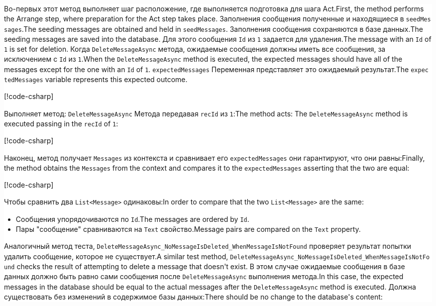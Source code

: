 <span data-ttu-id="c3a8a-180">Во-первых этот метод выполняет шаг расположение, где выполняется подготовка для шага Act.</span><span class="sxs-lookup"><span data-stu-id="c3a8a-180">First, the method performs the Arrange step, where preparation for the Act step takes place.</span></span> <span data-ttu-id="c3a8a-181">Заполнения сообщения полученные и находящиеся в `seedMessages`.</span><span class="sxs-lookup"><span data-stu-id="c3a8a-181">The seeding messages are obtained and held in `seedMessages`.</span></span> <span data-ttu-id="c3a8a-182">Заполнения сообщения сохраняются в базе данных.</span><span class="sxs-lookup"><span data-stu-id="c3a8a-182">The seeding messages are saved into the database.</span></span> <span data-ttu-id="c3a8a-183">Для этого сообщения `Id` из `1` задается для удаления.</span><span class="sxs-lookup"><span data-stu-id="c3a8a-183">The message with an `Id` of `1` is set for deletion.</span></span> <span data-ttu-id="c3a8a-184">Когда `DeleteMessageAsync` метода, ожидаемые сообщения должны иметь все сообщения, за исключением с `Id` из `1`.</span><span class="sxs-lookup"><span data-stu-id="c3a8a-184">When the `DeleteMessageAsync` method is executed, the expected messages should have all of the messages except for the one with an `Id` of `1`.</span></span> <span data-ttu-id="c3a8a-185">`expectedMessages` Переменная представляет это ожидаемый результат.</span><span class="sxs-lookup"><span data-stu-id="c3a8a-185">The `expectedMessages` variable represents this expected outcome.</span></span>

[!code-csharp[](razor-pages-tests/samples/2.x/tests/RazorPagesTestSample.Tests/UnitTests/DataAccessLayerTest.cs?name=snippet1)]

<span data-ttu-id="c3a8a-186">Выполняет метод: `DeleteMessageAsync` Метода передавая `recId` из `1`:</span><span class="sxs-lookup"><span data-stu-id="c3a8a-186">The method acts: The `DeleteMessageAsync` method is executed passing in the `recId` of `1`:</span></span>

[!code-csharp[](razor-pages-tests/samples/2.x/tests/RazorPagesTestSample.Tests/UnitTests/DataAccessLayerTest.cs?name=snippet2)]

<span data-ttu-id="c3a8a-187">Наконец, метод получает `Messages` из контекста и сравнивает его `expectedMessages` они гарантируют, что они равны:</span><span class="sxs-lookup"><span data-stu-id="c3a8a-187">Finally, the method obtains the `Messages` from the context and compares it to the `expectedMessages` asserting that the two are equal:</span></span>

[!code-csharp[](razor-pages-tests/samples/2.x/tests/RazorPagesTestSample.Tests/UnitTests/DataAccessLayerTest.cs?name=snippet3)]

<span data-ttu-id="c3a8a-188">Чтобы сравнить два `List<Message>` одинаковы:</span><span class="sxs-lookup"><span data-stu-id="c3a8a-188">In order to compare that the two `List<Message>` are the same:</span></span>

* <span data-ttu-id="c3a8a-189">Сообщения упорядочиваются по `Id`.</span><span class="sxs-lookup"><span data-stu-id="c3a8a-189">The messages are ordered by `Id`.</span></span>
* <span data-ttu-id="c3a8a-190">Пары "сообщение" сравниваются на `Text` свойство.</span><span class="sxs-lookup"><span data-stu-id="c3a8a-190">Message pairs are compared on the `Text` property.</span></span>

<span data-ttu-id="c3a8a-191">Аналогичный метод теста, `DeleteMessageAsync_NoMessageIsDeleted_WhenMessageIsNotFound` проверяет результат попытки удалить сообщение, которое не существует.</span><span class="sxs-lookup"><span data-stu-id="c3a8a-191">A similar test method, `DeleteMessageAsync_NoMessageIsDeleted_WhenMessageIsNotFound` checks the result of attempting to delete a message that doesn't exist.</span></span> <span data-ttu-id="c3a8a-192">В этом случае ожидаемые сообщения в базе данных должно быть равно сами сообщения после `DeleteMessageAsync` выполнения метода.</span><span class="sxs-lookup"><span data-stu-id="c3a8a-192">In this case, the expected messages in the database should be equal to the actual messages after the `DeleteMessageAsync` method is executed.</span></span> <span data-ttu-id="c3a8a-193">Должна существовать без изменений в содержимое базы данных:</span><span class="sxs-lookup"><span data-stu-id="c3a8a-193">There should be no change to the database's content:</span></span>
